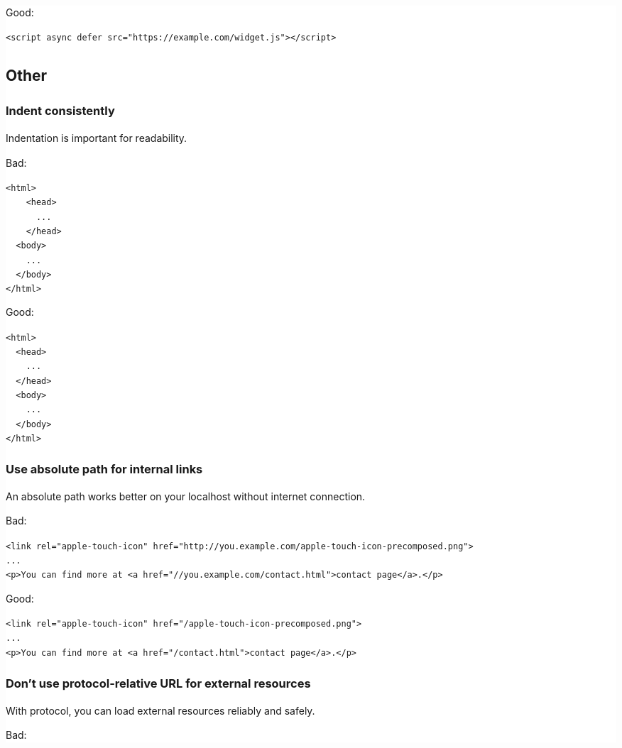 Good:

    <script async defer src="https://example.com/widget.js"></script>


## Other


### Indent consistently

Indentation is important for readability.

Bad:

    <html>
    	<head>
    	  ...
    	</head>
      <body>
        ...
      </body>
    </html>

Good:

    <html>
      <head>
        ...
      </head>
      <body>
        ...
      </body>
    </html>


### Use absolute path for internal links

An absolute path works better on your localhost without internet connection.

Bad:

    <link rel="apple-touch-icon" href="http://you.example.com/apple-touch-icon-precomposed.png">
    ...
    <p>You can find more at <a href="//you.example.com/contact.html">contact page</a>.</p>

Good:

    <link rel="apple-touch-icon" href="/apple-touch-icon-precomposed.png">
    ...
    <p>You can find more at <a href="/contact.html">contact page</a>.</p>


### Don’t use protocol-relative URL for external resources

With protocol, you can load external resources reliably and safely.

Bad:
